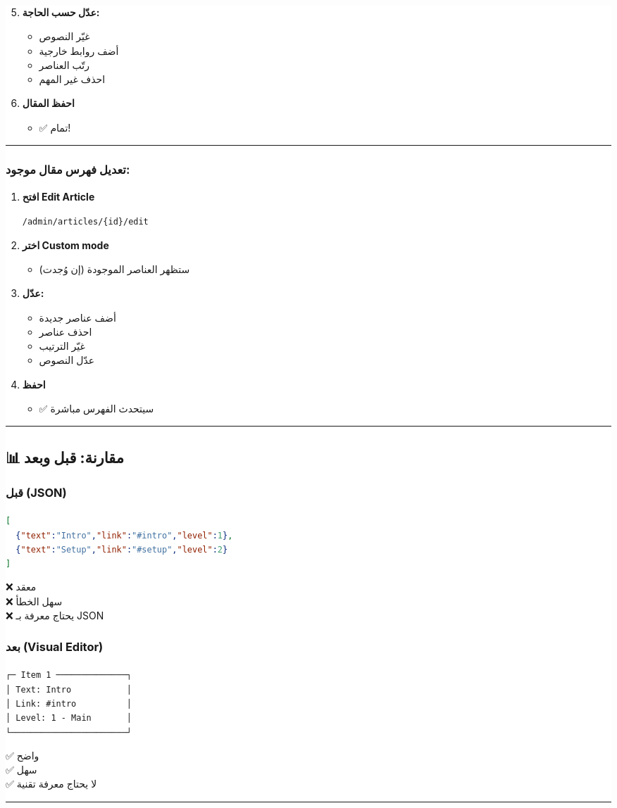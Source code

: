 5. **عدّل حسب الحاجة:**
   - غيّر النصوص
   - أضف روابط خارجية
   - رتّب العناصر
   - احذف غير المهم

6. **احفظ المقال**
   - ✅ تمام!

---

### **تعديل فهرس مقال موجود:**

1. **افتح Edit Article**
   ```
   /admin/articles/{id}/edit
   ```

2. **اختر Custom mode**
   - ستظهر العناصر الموجودة (إن وُجدت)

3. **عدّل:**
   - أضف عناصر جديدة
   - احذف عناصر
   - غيّر الترتيب
   - عدّل النصوص

4. **احفظ**
   - ✅ سيتحدث الفهرس مباشرة

---

## 📊 مقارنة: قبل وبعد

### **قبل (JSON)**
```json
[
  {"text":"Intro","link":"#intro","level":1},
  {"text":"Setup","link":"#setup","level":2}
]
```
❌ معقد  
❌ سهل الخطأ  
❌ يحتاج معرفة بـ JSON  

### **بعد (Visual Editor)**
```
┌─ Item 1 ──────────────┐
│ Text: Intro           │
│ Link: #intro          │
│ Level: 1 - Main       │
└───────────────────────┘
```
✅ واضح  
✅ سهل  
✅ لا يحتاج معرفة تقنية  

---
